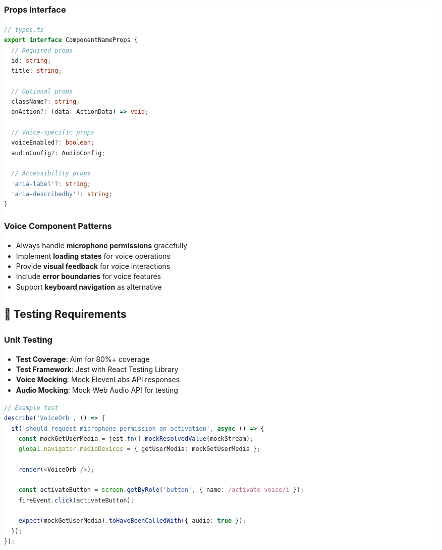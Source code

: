 ### Props Interface

```typescript
// types.ts
export interface ComponentNameProps {
  // Required props
  id: string;
  title: string;
  
  // Optional props
  className?: string;
  onAction?: (data: ActionData) => void;
  
  // Voice-specific props
  voiceEnabled?: boolean;
  audioConfig?: AudioConfig;
  
  // Accessibility props
  'aria-label'?: string;
  'aria-describedby'?: string;
}
```

### Voice Component Patterns

- Always handle **microphone permissions** gracefully
- Implement **loading states** for voice operations
- Provide **visual feedback** for voice interactions
- Include **error boundaries** for voice features
- Support **keyboard navigation** as alternative

## 🧪 Testing Requirements

### Unit Testing

- **Test Coverage**: Aim for 80%+ coverage
- **Test Framework**: Jest with React Testing Library
- **Voice Mocking**: Mock ElevenLabs API responses
- **Audio Mocking**: Mock Web Audio API for testing

```typescript
// Example test
describe('VoiceOrb', () => {
  it('should request microphone permission on activation', async () => {
    const mockGetUserMedia = jest.fn().mockResolvedValue(mockStream);
    global.navigator.mediaDevices = { getUserMedia: mockGetUserMedia };
    
    render(<VoiceOrb />);
    
    const activateButton = screen.getByRole('button', { name: /activate voice/i });
    fireEvent.click(activateButton);
    
    expect(mockGetUserMedia).toHaveBeenCalledWith({ audio: true });
  });
});
```
